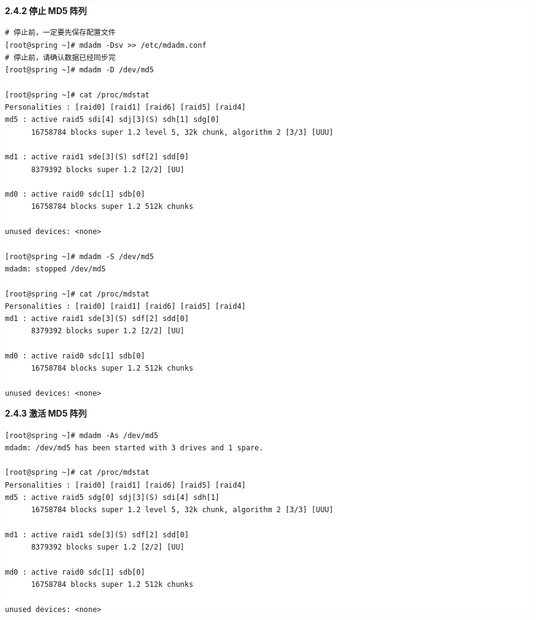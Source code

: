 **2.4.2 停止 MD5 阵列**


```
# 停止前，一定要先保存配置文件
[root@spring ~]# mdadm -Dsv >> /etc/mdadm.conf
# 停止前，请确认数据已经同步完
[root@spring ~]# mdadm -D /dev/md5

[root@spring ~]# cat /proc/mdstat
Personalities : [raid0] [raid1] [raid6] [raid5] [raid4]
md5 : active raid5 sdi[4] sdj[3](S) sdh[1] sdg[0]
      16758784 blocks super 1.2 level 5, 32k chunk, algorithm 2 [3/3] [UUU]

md1 : active raid1 sde[3](S) sdf[2] sdd[0]
      8379392 blocks super 1.2 [2/2] [UU]

md0 : active raid0 sdc[1] sdb[0]
      16758784 blocks super 1.2 512k chunks

unused devices: <none>

[root@spring ~]# mdadm -S /dev/md5
mdadm: stopped /dev/md5

[root@spring ~]# cat /proc/mdstat
Personalities : [raid0] [raid1] [raid6] [raid5] [raid4]
md1 : active raid1 sde[3](S) sdf[2] sdd[0]
      8379392 blocks super 1.2 [2/2] [UU]

md0 : active raid0 sdc[1] sdb[0]
      16758784 blocks super 1.2 512k chunks

unused devices: <none>
```

**2.4.3 激活 MD5 阵列**

```
[root@spring ~]# mdadm -As /dev/md5
mdadm: /dev/md5 has been started with 3 drives and 1 spare.

[root@spring ~]# cat /proc/mdstat
Personalities : [raid0] [raid1] [raid6] [raid5] [raid4]
md5 : active raid5 sdg[0] sdj[3](S) sdi[4] sdh[1]
      16758784 blocks super 1.2 level 5, 32k chunk, algorithm 2 [3/3] [UUU]

md1 : active raid1 sde[3](S) sdf[2] sdd[0]
      8379392 blocks super 1.2 [2/2] [UU]

md0 : active raid0 sdc[1] sdb[0]
      16758784 blocks super 1.2 512k chunks

unused devices: <none>
```
